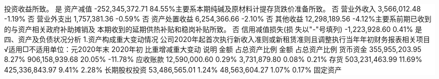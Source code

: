 投资收益所致。
是
资产减值
-252,345,372.71
84.55%主要系本期纯碱及原材料计提存货跌价准备所致。
否
营业外收入
3,566,012.48
-1.19%
否
营业外支出
1,757,381.36
-0.59%
否
资产处置收益
6,254,366.66
-2.10%
否
其他收益
12,298,189.56
-4.12%主要系前期已收到的与资产相关政府补助摊销及
本期收到的延期供热补贴和稳岗补贴所致。
否
信用减值损失(损
失以"-"号填列)
-1,223,928.60
0.41%
是
四、资产及负债状况分析
1.资产构成重大变动情况
公司2020年起首次执行新收入准则或新租赁准则且调整执行当年年初财务报表相关项目
√适用□不适用单位：元2020年末
2020年初
比重增减重大变动
说明
金额
占总资产比例
金额
占总资产比例
货币资金
355,955,203.95
8.27%
906,158,939.68
20.05%
-11.78%
应收账款
12,590,000.60
0.29%
3,731,879.80
0.08%
0.21%
存货
503,231,463.99
11.69%
425,336,843.97
9.41%
2.28%
长期股权投资
53,486,565.01
1.24%
48,563,604.27
1.07%
0.17%
固定资产